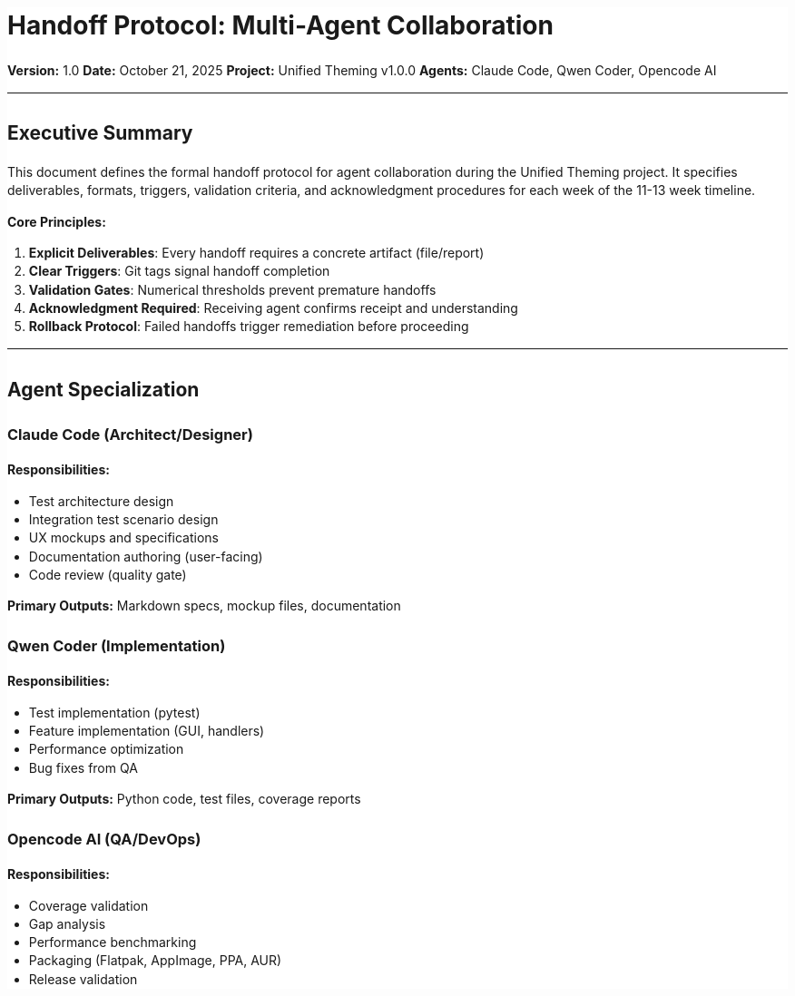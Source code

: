 # Handoff Protocol: Multi-Agent Collaboration

**Version:** 1.0
**Date:** October 21, 2025
**Project:** Unified Theming v1.0.0
**Agents:** Claude Code, Qwen Coder, Opencode AI

---

## Executive Summary

This document defines the formal handoff protocol for agent collaboration during the Unified Theming project. It specifies deliverables, formats, triggers, validation criteria, and acknowledgment procedures for each week of the 11-13 week timeline.

**Core Principles:**
1. **Explicit Deliverables**: Every handoff requires a concrete artifact (file/report)
2. **Clear Triggers**: Git tags signal handoff completion
3. **Validation Gates**: Numerical thresholds prevent premature handoffs
4. **Acknowledgment Required**: Receiving agent confirms receipt and understanding
5. **Rollback Protocol**: Failed handoffs trigger remediation before proceeding

---

## Agent Specialization

### Claude Code (Architect/Designer)
**Responsibilities:**
- Test architecture design
- Integration test scenario design
- UX mockups and specifications
- Documentation authoring (user-facing)
- Code review (quality gate)

**Primary Outputs:** Markdown specs, mockup files, documentation

### Qwen Coder (Implementation)
**Responsibilities:**
- Test implementation (pytest)
- Feature implementation (GUI, handlers)
- Performance optimization
- Bug fixes from QA

**Primary Outputs:** Python code, test files, coverage reports

### Opencode AI (QA/DevOps)
**Responsibilities:**
- Coverage validation
- Gap analysis
- Performance benchmarking
- Packaging (Flatpak, AppImage, PPA, AUR)
- Release validation
